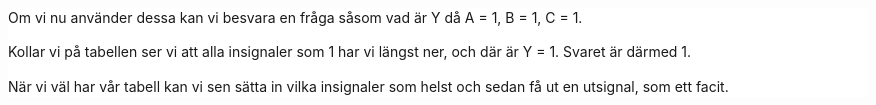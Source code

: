 Om vi nu använder dessa kan vi besvara en fråga såsom vad är Y då A = 1, B = 1, C = 1.

Kollar vi på tabellen ser vi att alla insignaler som 1 har vi längst ner, och där är Y = 1. Svaret är därmed 1.

När vi väl har vår tabell kan vi sen sätta in vilka insignaler som helst och sedan få ut en utsignal, som ett facit.
